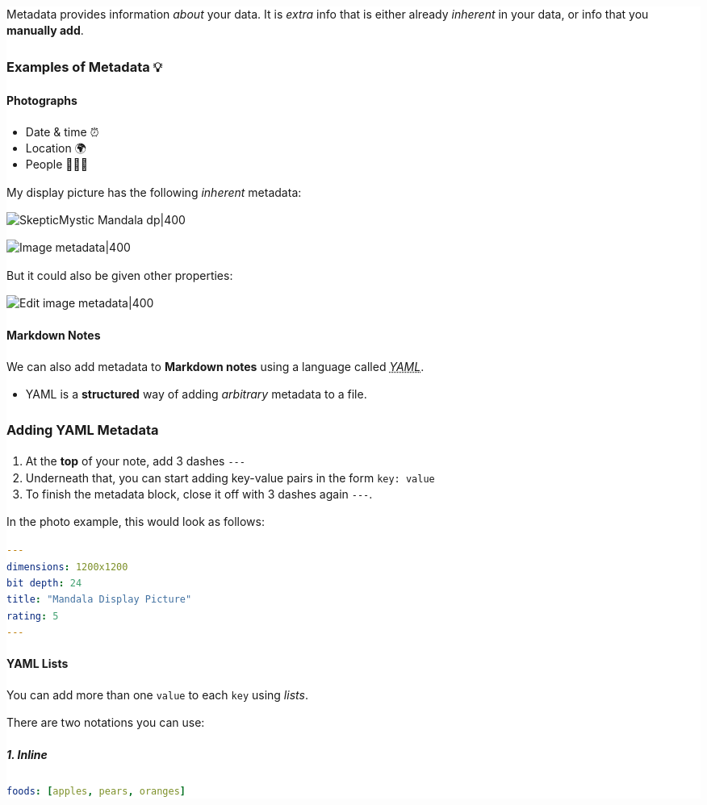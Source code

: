 Metadata provides information _about_ your data. 
It is _extra_ info that is either already _inherent_ in your data, or info that you **manually add**.

### Examples of Metadata 💡

#### Photographs
- Date & time ⏰
- Location 🌍
- People 🧑‍🤝‍🧑

My display picture has the following _inherent_ metadata:

![SkepticMystic Mandala dp|400](https://i.imgur.com/UrwAWzI.jpg)

![Image metadata|400](https://i.imgur.com/dWmowLU.png)

But it could also be given other properties:

![Edit image metadata|400](https://i.imgur.com/YPT6Gzb.png)

#### Markdown Notes

We can also add metadata to **Markdown notes** using a language called <abbr title="Yaml Ain't Markup Language"><em>YAML</em></abbr>.

- YAML is a **structured** way of adding _arbitrary_ metadata to a file.

### Adding YAML Metadata

1.  At the **top** of your note, add 3 dashes `---`
2.  Underneath that, you can start adding key-value pairs in the form `key: value`
3.  To finish the metadata block, close it off with 3 dashes again `---`.

In the photo example, this would look as follows:

```yaml
---
dimensions: 1200x1200
bit depth: 24
title: "Mandala Display Picture"
rating: 5
---
```

#### YAML Lists

You can add more than one `value` to each `key` using _lists_.

There are two notations you can use:

##### 1. Inline

```yaml
foods: [apples, pears, oranges]
```

